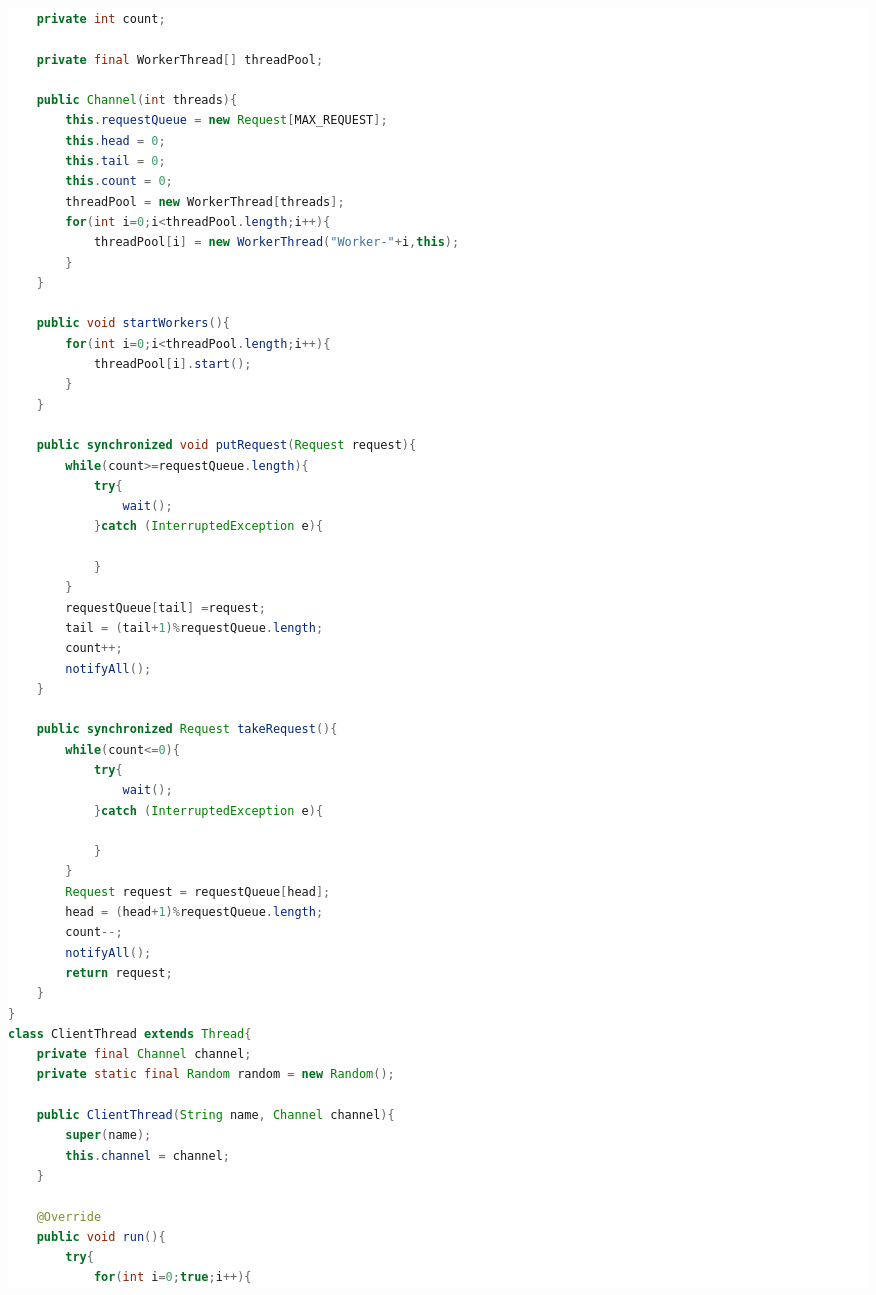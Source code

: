 ```java
    private int count;

    private final WorkerThread[] threadPool;

    public Channel(int threads){
        this.requestQueue = new Request[MAX_REQUEST];
        this.head = 0;
        this.tail = 0;
        this.count = 0;
        threadPool = new WorkerThread[threads];
        for(int i=0;i<threadPool.length;i++){
            threadPool[i] = new WorkerThread("Worker-"+i,this);
        }
    }

    public void startWorkers(){
        for(int i=0;i<threadPool.length;i++){
            threadPool[i].start();
        }
    }

    public synchronized void putRequest(Request request){
        while(count>=requestQueue.length){
            try{
                wait();
            }catch (InterruptedException e){

            }
        }
        requestQueue[tail] =request;
        tail = (tail+1)%requestQueue.length;
        count++;
        notifyAll();
    }

    public synchronized Request takeRequest(){
        while(count<=0){
            try{
                wait();
            }catch (InterruptedException e){

            }
        }
        Request request = requestQueue[head];
        head = (head+1)%requestQueue.length;
        count--;
        notifyAll();
        return request;
    }
}
class ClientThread extends Thread{
    private final Channel channel;
    private static final Random random = new Random();

    public ClientThread(String name, Channel channel){
        super(name);
        this.channel = channel;
    }

    @Override
    public void run(){
        try{
            for(int i=0;true;i++){
```